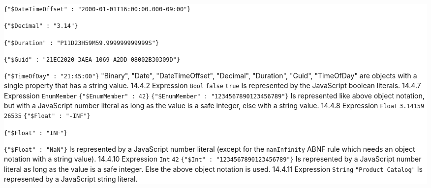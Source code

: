 `{"$DateTimeOffset" : "2000-01-01T16:00:00.000-09:00"}`

`{"$Decimal" : "3.14"}`

`{"$Duration" : "P11D23H59M59.999999999999S"}`

`{"$Guid" : "21EC2020-3AEA-1069-A2DD-08002B30309D"}`

`{"$TimeOfDay" : "21:45:00"}`
			</td>
			<td>"Binary", "Date", "DateTimeOffset", "Decimal", "Duration", "Guid", "TimeOfDay" are objects with a single property that has a string value.
			</td>
		</tr>
		<tr>
			<td>14.4.2 Expression `Bool` 
			</td>
			<td>`false`
`true`
			</td>
			<td>Is represented by the JavaScript boolean literals.
			</td>
		</tr>
		<tr>
			<td>14.4.7 Expression `EnumMember` 
			</td>
			<td>`{"$EnumMember" : 42}`
`{"$EnumMember" : "1234567890123456789"}`
			</td>
			<td>Is represented like above object notation, but with a JavaScript number literal as long as the value is a safe integer, else with a string value.
			</td>
		</tr>
		<tr>
			<td>14.4.8 Expression `Float` 
			</td>
			<td>`3.1415926535`
`{"$Float" : "-INF"}`

`{"$Float" : "INF"}`

`{"$Float" : "NaN"}`
			</td>
			<td>Is represented by a JavaScript number literal \(except for the `nanInfinity` ABNF rule which needs an object notation with a string value\).
			</td>
		</tr>
		<tr>
			<td>14.4.10 Expression `Int` 
			</td>
			<td>`42`
`{"$Int" : "1234567890123456789"}`
			</td>
			<td>Is represented by a JavaScript number literal as long as the value is a safe integer. Else the above object notation is used.
			</td>
		</tr>
		<tr>
			<td>14.4.11 Expression `String` 
			</td>
			<td> `"Product Catalog"` 
			</td>
			<td>Is represented by a JavaScript string literal.
			</td>
		</tr>
	</tbody>